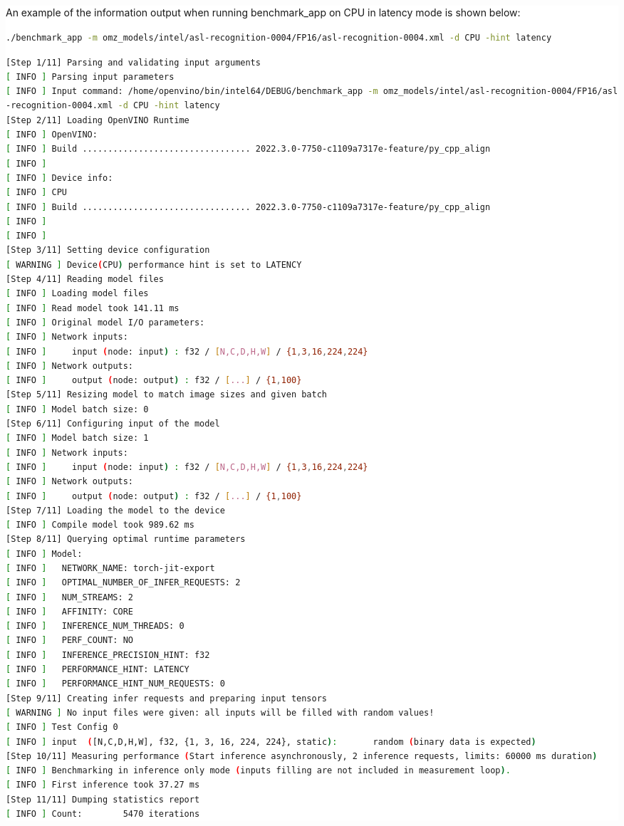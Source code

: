 An example of the information output when running benchmark_app on CPU in latency mode is shown below:

   ```sh
   ./benchmark_app -m omz_models/intel/asl-recognition-0004/FP16/asl-recognition-0004.xml -d CPU -hint latency
   ```

   ```sh
   [Step 1/11] Parsing and validating input arguments
   [ INFO ] Parsing input parameters
   [ INFO ] Input command: /home/openvino/bin/intel64/DEBUG/benchmark_app -m omz_models/intel/asl-recognition-0004/FP16/asl-recognition-0004.xml -d CPU -hint latency
   [Step 2/11] Loading OpenVINO Runtime
   [ INFO ] OpenVINO:
   [ INFO ] Build ................................. 2022.3.0-7750-c1109a7317e-feature/py_cpp_align
   [ INFO ]
   [ INFO ] Device info:
   [ INFO ] CPU
   [ INFO ] Build ................................. 2022.3.0-7750-c1109a7317e-feature/py_cpp_align
   [ INFO ]
   [ INFO ]
   [Step 3/11] Setting device configuration
   [ WARNING ] Device(CPU) performance hint is set to LATENCY
   [Step 4/11] Reading model files
   [ INFO ] Loading model files
   [ INFO ] Read model took 141.11 ms
   [ INFO ] Original model I/O parameters:
   [ INFO ] Network inputs:
   [ INFO ]     input (node: input) : f32 / [N,C,D,H,W] / {1,3,16,224,224}
   [ INFO ] Network outputs:
   [ INFO ]     output (node: output) : f32 / [...] / {1,100}
   [Step 5/11] Resizing model to match image sizes and given batch
   [ INFO ] Model batch size: 0
   [Step 6/11] Configuring input of the model
   [ INFO ] Model batch size: 1
   [ INFO ] Network inputs:
   [ INFO ]     input (node: input) : f32 / [N,C,D,H,W] / {1,3,16,224,224}
   [ INFO ] Network outputs:
   [ INFO ]     output (node: output) : f32 / [...] / {1,100}
   [Step 7/11] Loading the model to the device
   [ INFO ] Compile model took 989.62 ms
   [Step 8/11] Querying optimal runtime parameters
   [ INFO ] Model:
   [ INFO ]   NETWORK_NAME: torch-jit-export
   [ INFO ]   OPTIMAL_NUMBER_OF_INFER_REQUESTS: 2
   [ INFO ]   NUM_STREAMS: 2
   [ INFO ]   AFFINITY: CORE
   [ INFO ]   INFERENCE_NUM_THREADS: 0
   [ INFO ]   PERF_COUNT: NO
   [ INFO ]   INFERENCE_PRECISION_HINT: f32
   [ INFO ]   PERFORMANCE_HINT: LATENCY
   [ INFO ]   PERFORMANCE_HINT_NUM_REQUESTS: 0
   [Step 9/11] Creating infer requests and preparing input tensors
   [ WARNING ] No input files were given: all inputs will be filled with random values!
   [ INFO ] Test Config 0
   [ INFO ] input  ([N,C,D,H,W], f32, {1, 3, 16, 224, 224}, static):       random (binary data is expected)
   [Step 10/11] Measuring performance (Start inference asynchronously, 2 inference requests, limits: 60000 ms duration)
   [ INFO ] Benchmarking in inference only mode (inputs filling are not included in measurement loop).
   [ INFO ] First inference took 37.27 ms
   [Step 11/11] Dumping statistics report
   [ INFO ] Count:        5470 iterations
   ```